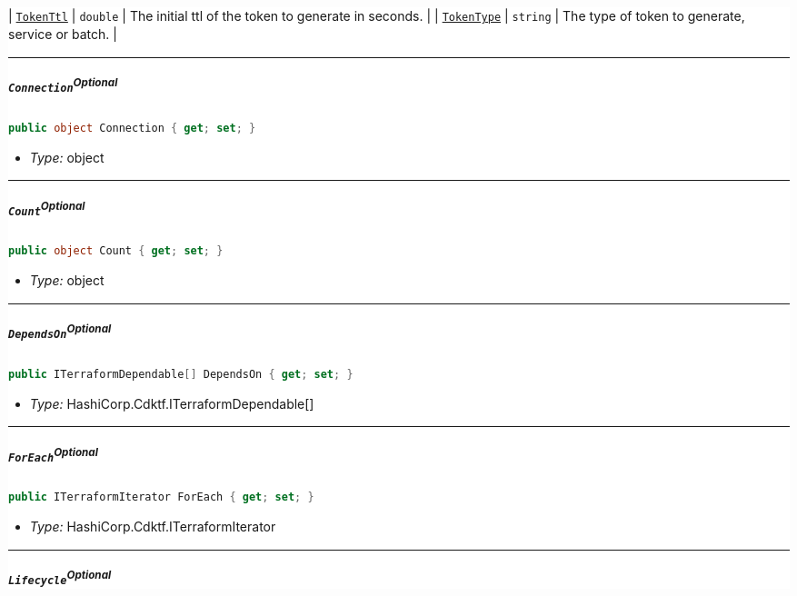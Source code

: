 | <code><a href="#@cdktf/provider-vault.alicloudAuthBackendRole.AlicloudAuthBackendRoleConfig.property.tokenTtl">TokenTtl</a></code> | <code>double</code> | The initial ttl of the token to generate in seconds. |
| <code><a href="#@cdktf/provider-vault.alicloudAuthBackendRole.AlicloudAuthBackendRoleConfig.property.tokenType">TokenType</a></code> | <code>string</code> | The type of token to generate, service or batch. |

---

##### `Connection`<sup>Optional</sup> <a name="Connection" id="@cdktf/provider-vault.alicloudAuthBackendRole.AlicloudAuthBackendRoleConfig.property.connection"></a>

```csharp
public object Connection { get; set; }
```

- *Type:* object

---

##### `Count`<sup>Optional</sup> <a name="Count" id="@cdktf/provider-vault.alicloudAuthBackendRole.AlicloudAuthBackendRoleConfig.property.count"></a>

```csharp
public object Count { get; set; }
```

- *Type:* object

---

##### `DependsOn`<sup>Optional</sup> <a name="DependsOn" id="@cdktf/provider-vault.alicloudAuthBackendRole.AlicloudAuthBackendRoleConfig.property.dependsOn"></a>

```csharp
public ITerraformDependable[] DependsOn { get; set; }
```

- *Type:* HashiCorp.Cdktf.ITerraformDependable[]

---

##### `ForEach`<sup>Optional</sup> <a name="ForEach" id="@cdktf/provider-vault.alicloudAuthBackendRole.AlicloudAuthBackendRoleConfig.property.forEach"></a>

```csharp
public ITerraformIterator ForEach { get; set; }
```

- *Type:* HashiCorp.Cdktf.ITerraformIterator

---

##### `Lifecycle`<sup>Optional</sup> <a name="Lifecycle" id="@cdktf/provider-vault.alicloudAuthBackendRole.AlicloudAuthBackendRoleConfig.property.lifecycle"></a>
